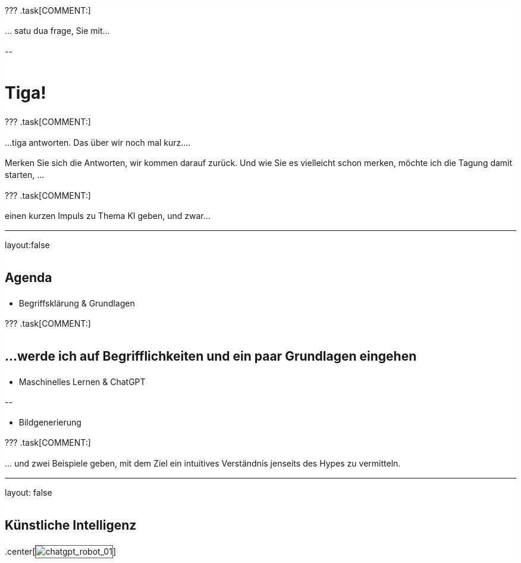 
???
.task[COMMENT:]  

... satu dua frage, Sie mit...


--

# Tiga!


???
.task[COMMENT:]  

...tiga antworten. Das über wir noch mal kurz....

Merken Sie sich die Antworten, wir kommen darauf zurück. Und wie Sie es vielleicht schon merken, möchte ich die Tagung damit starten, ...




???
.task[COMMENT:]  

 einen kurzen Impuls zu Thema KI geben, und zwar...

---
layout:false

## Agenda

* Begriffsklärung & Grundlagen 

???
.task[COMMENT:]  

...werde ich auf Begrifflichkeiten und ein paar Grundlagen eingehen
--
* Maschinelles Lernen & ChatGPT

--
* Bildgenerierung

???
.task[COMMENT:]  

... und zwei Beispiele geben, mit dem Ziel ein intuitives Verständnis jenseits des Hypes zu vermitteln.

---
layout: false

## Künstliche Intelligenz

.center[<img src="img/chatgpt_robot_01.png" alt="chatgpt_robot_01" style="width:80%; border: 1px solid #555;">]
